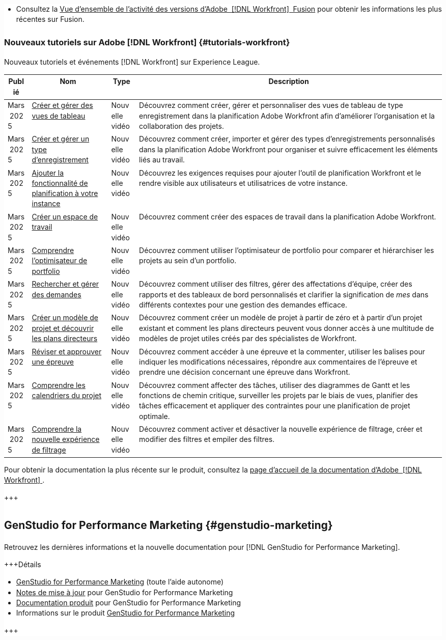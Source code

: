 * Consultez la [Vue d’ensemble de l’activité des versions d’Adobe  [!DNL Workfront]  Fusion](https://experienceleague.adobe.com/fr/docs/workfront-fusion/using/fusion-release-activity/fusion-release-activity) pour obtenir les informations les plus récentes sur Fusion.

### Nouveaux tutoriels sur Adobe [!DNL Workfront] {#tutorials-workfront}

Nouveaux tutoriels et événements [!DNL Workfront] sur Experience League.

| Publié | Nom | Type | Description |
| -----------| ---------- | ---------- | ---------- |
| Mars 2025 | [Créer et gérer des vues de tableau](https://experienceleague.adobe.com/fr/docs/workfront-learn/tutorials-workfront/workfront-planning/create-and-manage-table-views) | Nouvelle vidéo | Découvrez comment créer, gérer et personnaliser des vues de tableau de type enregistrement dans la planification Adobe Workfront afin d’améliorer l’organisation et la collaboration des projets. |
| Mars 2025 | [Créer et gérer un type d’enregistrement](https://experienceleague.adobe.com/fr/docs/workfront-learn/tutorials-workfront/workfront-planning/create-and-manage-a-record-type) | Nouvelle vidéo | Découvrez comment créer, importer et gérer des types d’enregistrements personnalisés dans la planification Adobe Workfront pour organiser et suivre efficacement les éléments liés au travail. |
| Mars 2025 | [Ajouter la fonctionnalité de planification à votre instance](https://experienceleague.adobe.com/fr/docs/workfront-learn/tutorials-workfront/workfront-planning/add-planning-to-your-instance) | Nouvelle vidéo | Découvrez les exigences requises pour ajouter l’outil de planification Workfront et le rendre visible aux utilisateurs et utilisatrices de votre instance. |
| Mars 2025 | [Créer un espace de travail](https://experienceleague.adobe.com/fr/docs/workfront-learn/tutorials-workfront/workfront-planning/create-a-workspace) | Nouvelle vidéo | Découvrez comment créer des espaces de travail dans la planification Adobe Workfront. |
| Mars 2025 | [Comprendre l’optimisateur de portfolio](https://experienceleague.adobe.com/fr/docs/workfront-learn/tutorials-workfront/manage-work/portfolios/prioritize-and-manage-work-with-portfolios) | Nouvelle vidéo | Découvrez comment utiliser l’optimisateur de portfolio pour comparer et hiérarchiser les projets au sein d’un portfolio. |
| Mars 2025 | [Rechercher et gérer des demandes](https://experienceleague.adobe.com/fr/docs/workfront-learn/tutorials-workfront/manage-work/issues-requests/find-requests) | Nouvelle vidéo | Découvrez comment utiliser des filtres, gérer des affectations d’équipe, créer des rapports et des tableaux de bord personnalisés et clarifier la signification de _mes_ dans différents contextes pour une gestion des demandes efficace. |
| Mars 2025 | [Créer un modèle de projet et découvrir les plans directeurs](https://experienceleague.adobe.com/fr/docs/workfront-learn/tutorials-workfront/manage-work/create-and-manage-project-templates/create-a-project-template) | Nouvelle vidéo | Découvrez comment créer un modèle de projet à partir de zéro et à partir d’un projet existant et comment les plans directeurs peuvent vous donner accès à une multitude de modèles de projet utiles créés par des spécialistes de Workfront. |
| Mars 2025 | [Réviser et approuver une épreuve](https://experienceleague.adobe.com/fr/docs/workfront-learn/tutorials-workfront/workfront-proof/review-and-approve-work-for-proof/review-and-approve-a-proof) | Nouvelle vidéo | Découvrez comment accéder à une épreuve et la commenter, utiliser les balises pour indiquer les modifications nécessaires, répondre aux commentaires de l’épreuve et prendre une décision concernant une épreuve dans Workfront. |
| Mars 2025 | [Comprendre les calendriers du projet](https://experienceleague.adobe.com/fr/docs/workfront-learn/tutorials-workfront/manage-work/project-timelines/understand-project-timelines) | Nouvelle vidéo | Découvrez comment affecter des tâches, utiliser des diagrammes de Gantt et les fonctions de chemin critique, surveiller les projets par le biais de vues, planifier des tâches efficacement et appliquer des contraintes pour une planification de projet optimale. |
| Mars 2025 | [Comprendre la nouvelle expérience de filtrage](https://experienceleague.adobe.com/fr/docs/workfront-learn/tutorials-workfront/reporting/basic-reporting/understand-the-new-filter-experience) | Nouvelle vidéo | Découvrez comment activer et désactiver la nouvelle expérience de filtrage, créer et modifier des filtres et empiler des filtres. |



Pour obtenir la documentation la plus récente sur le produit, consultez la [page d’accueil de la documentation d’Adobe  [!DNL Workfront] ](https://experienceleague.adobe.com/fr/docs/workfront/using/home).

+++

## GenStudio for Performance Marketing {#genstudio-marketing}

Retrouvez les dernières informations et la nouvelle documentation pour [!DNL GenStudio for Performance Marketing].

+++Détails

* [GenStudio for Performance Marketing](https://experienceleague.adobe.com/fr/browse/genstudio-for-performance-marketing) (toute l’aide autonome)
* [Notes de mise à jour](https://experienceleague.adobe.com/fr/docs/genstudio-for-performance-marketing/user-guide/release-notes#latest) pour GenStudio for Performance Marketing
* [Documentation produit](https://experienceleague.adobe.com/fr/docs/genstudio-for-performance-marketing/user-guide/home) pour GenStudio for Performance Marketing
* Informations sur le produit [GenStudio for Performance Marketing](https://business.adobe.com/fr/products/genstudio-for-performance-marketing.html)

+++
